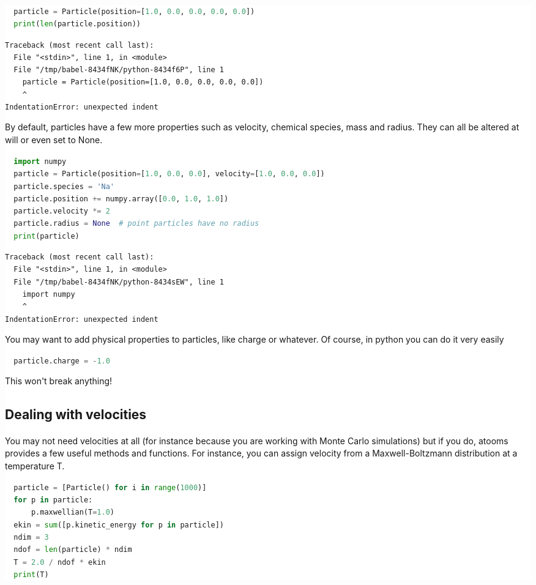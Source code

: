 ```python
  particle = Particle(position=[1.0, 0.0, 0.0, 0.0, 0.0])
  print(len(particle.position))
```

    Traceback (most recent call last):
      File "<stdin>", line 1, in <module>
      File "/tmp/babel-8434fNK/python-8434f6P", line 1
        particle = Particle(position=[1.0, 0.0, 0.0, 0.0, 0.0])
        ^
    IndentationError: unexpected indent

By default, particles have a few more properties such as velocity, chemical species, mass and radius. They can all be altered at will or even set to None.

```python
  import numpy
  particle = Particle(position=[1.0, 0.0, 0.0], velocity=[1.0, 0.0, 0.0])
  particle.species = 'Na'
  particle.position += numpy.array([0.0, 1.0, 1.0])
  particle.velocity *= 2
  particle.radius = None  # point particles have no radius
  print(particle)
```

    Traceback (most recent call last):
      File "<stdin>", line 1, in <module>
      File "/tmp/babel-8434fNK/python-8434sEW", line 1
        import numpy
        ^
    IndentationError: unexpected indent

You may want to add physical properties to particles, like charge or whatever. Of course, in python you can do it very easily

```python
  particle.charge = -1.0
```

This won't break anything!


<a id="org64618ec"></a>

## Dealing with velocities

You may not need velocities at all (for instance because you are working with Monte Carlo simulations) but if you do, atooms provides a few useful methods and functions. For instance, you can assign velocity from a Maxwell-Boltzmann distribution at a temperature T.

```python
  particle = [Particle() for i in range(1000)]
  for p in particle:
      p.maxwellian(T=1.0)
  ekin = sum([p.kinetic_energy for p in particle])
  ndim = 3
  ndof = len(particle) * ndim
  T = 2.0 / ndof * ekin
  print(T)
```

